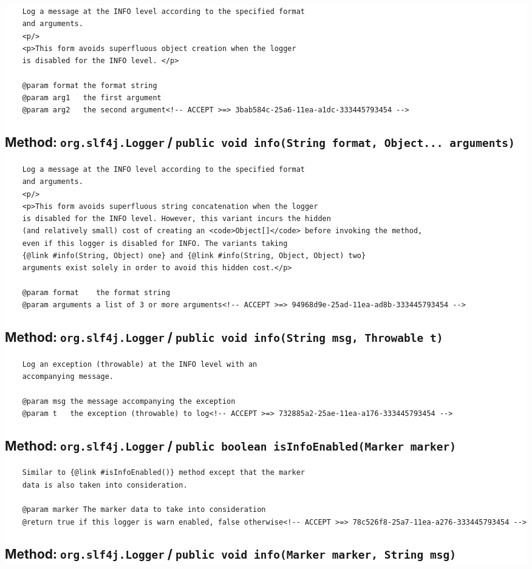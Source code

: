         
        Log a message at the INFO level according to the specified format
        and arguments.
        <p/>
        <p>This form avoids superfluous object creation when the logger
        is disabled for the INFO level. </p>
        
        @param format the format string
        @param arg1   the first argument
        @param arg2   the second argument<!-- ACCEPT >=> 3bab584c-25a6-11ea-a1dc-333445793454 -->

## Method: `org.slf4j.Logger` / `public void info(String format, Object... arguments)`

        
        Log a message at the INFO level according to the specified format
        and arguments.
        <p/>
        <p>This form avoids superfluous string concatenation when the logger
        is disabled for the INFO level. However, this variant incurs the hidden
        (and relatively small) cost of creating an <code>Object[]</code> before invoking the method,
        even if this logger is disabled for INFO. The variants taking
        {@link #info(String, Object) one} and {@link #info(String, Object, Object) two}
        arguments exist solely in order to avoid this hidden cost.</p>
        
        @param format    the format string
        @param arguments a list of 3 or more arguments<!-- ACCEPT >=> 94968d9e-25ad-11ea-ad8b-333445793454 -->

## Method: `org.slf4j.Logger` / `public void info(String msg, Throwable t)`

        
        Log an exception (throwable) at the INFO level with an
        accompanying message.
        
        @param msg the message accompanying the exception
        @param t   the exception (throwable) to log<!-- ACCEPT >=> 732885a2-25ae-11ea-a176-333445793454 -->

## Method: `org.slf4j.Logger` / `public boolean isInfoEnabled(Marker marker)`

        
        Similar to {@link #isInfoEnabled()} method except that the marker
        data is also taken into consideration.
        
        @param marker The marker data to take into consideration
        @return true if this logger is warn enabled, false otherwise<!-- ACCEPT >=> 78c526f8-25a7-11ea-a276-333445793454 -->

## Method: `org.slf4j.Logger` / `public void info(Marker marker, String msg)`

        
